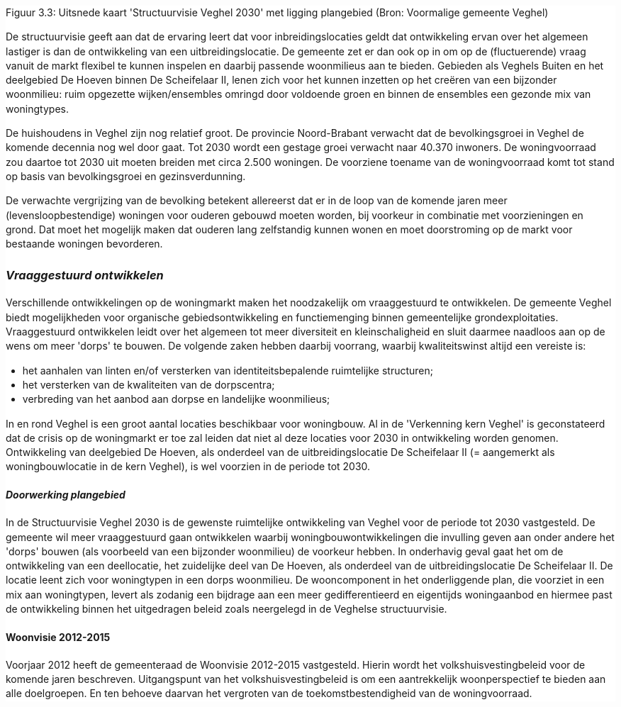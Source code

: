 Figuur 3.3: Uitsnede kaart 'Structuurvisie Veghel 2030' met ligging plangebied (Bron: Voormalige gemeente Veghel)

De structuurvisie geeft aan dat de ervaring leert dat voor inbreidingslocaties geldt dat ontwikkeling ervan over het algemeen lastiger is dan de ontwikkeling van een uitbreidingslocatie. De gemeente zet er dan ook op in om op de (fluctuerende) vraag vanuit de markt flexibel te kunnen inspelen en daarbij passende woonmilieus aan te bieden. Gebieden als Veghels Buiten en het deelgebied De Hoeven binnen De Scheifelaar II, lenen zich voor het kunnen inzetten op het creëren van een bijzonder woonmilieu: ruim opgezette wijken/ensembles omringd door voldoende groen en binnen de ensembles een gezonde mix van woningtypes.

De huishoudens in Veghel zijn nog relatief groot. De provincie Noord-Brabant verwacht dat de bevolkingsgroei in Veghel de komende decennia nog wel door gaat. Tot 2030 wordt een gestage groei verwacht naar 40.370 inwoners. De woningvoorraad zou daartoe tot 2030 uit moeten breiden met circa 2.500 woningen. De voorziene toename van de woningvoorraad komt tot stand op basis van bevolkingsgroei en gezinsverdunning.

De verwachte vergrijzing van de bevolking betekent allereerst dat er in de loop van de komende jaren meer (levensloopbestendige) woningen voor ouderen gebouwd moeten worden, bij voorkeur in combinatie met voorzieningen en grond. Dat moet het mogelijk maken dat ouderen lang zelfstandig kunnen wonen en moet doorstroming op de markt voor bestaande woningen bevorderen.

### *Vraaggestuurd ontwikkelen*

Verschillende ontwikkelingen op de woningmarkt maken het noodzakelijk om vraaggestuurd te ontwikkelen. De gemeente Veghel biedt mogelijkheden voor organische gebiedsontwikkeling en functiemenging binnen gemeentelijke grondexploitaties. Vraaggestuurd ontwikkelen leidt over het algemeen tot meer diversiteit en kleinschaligheid en sluit daarmee naadloos aan op de wens om meer 'dorps' te bouwen. De volgende zaken hebben daarbij voorrang, waarbij kwaliteitswinst altijd een vereiste is:

- het aanhalen van linten en/of versterken van identiteitsbepalende ruimtelijke structuren;
- het versterken van de kwaliteiten van de dorpscentra;
- verbreding van het aanbod aan dorpse en landelijke woonmilieus;

In en rond Veghel is een groot aantal locaties beschikbaar voor woningbouw. Al in de 'Verkenning kern Veghel' is geconstateerd dat de crisis op de woningmarkt er toe zal leiden dat niet al deze locaties voor 2030 in ontwikkeling worden genomen. Ontwikkeling van deelgebied De Hoeven, als onderdeel van de uitbreidingslocatie De Scheifelaar II (= aangemerkt als woningbouwlocatie in de kern Veghel), is wel voorzien in de periode tot 2030.

#### *Doorwerking plangebied*

In de Structuurvisie Veghel 2030 is de gewenste ruimtelijke ontwikkeling van Veghel voor de periode tot 2030 vastgesteld. De gemeente wil meer vraaggestuurd gaan ontwikkelen waarbij woningbouwontwikkelingen die invulling geven aan onder andere het 'dorps' bouwen (als voorbeeld van een bijzonder woonmilieu) de voorkeur hebben. In onderhavig geval gaat het om de ontwikkeling van een deellocatie, het zuidelijke deel van De Hoeven, als onderdeel van de uitbreidingslocatie De Scheifelaar II. De locatie leent zich voor woningtypen in een dorps woonmilieu. De wooncomponent in het onderliggende plan, die voorziet in een mix aan woningtypen, levert als zodanig een bijdrage aan een meer gedifferentieerd en eigentijds woningaanbod en hiermee past de ontwikkeling binnen het uitgedragen beleid zoals neergelegd in de Veghelse structuurvisie.

#### **Woonvisie 2012-2015**

Voorjaar 2012 heeft de gemeenteraad de Woonvisie 2012-2015 vastgesteld. Hierin wordt het volkshuisvestingbeleid voor de komende jaren beschreven. Uitgangspunt van het volkshuisvestingbeleid is om een aantrekkelijk woonperspectief te bieden aan alle doelgroepen. En ten behoeve daarvan het vergroten van de toekomstbestendigheid van de woningvoorraad.
